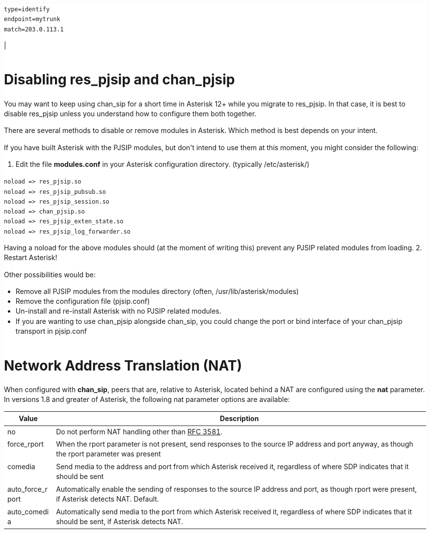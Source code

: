 ```
type=identify
endpoint=mytrunk
match=203.0.113.1

```
 |

Disabling res_pjsip and chan_pjsip
====================================

You may want to keep using chan_sip for a short time in Asterisk 12+ while you migrate to res_pjsip. In that case, it is best to disable res_pjsip unless you understand how to configure them both together.

There are several methods to disable or remove modules in Asterisk. Which method is best depends on your intent.

If you have built Asterisk with the PJSIP modules, but don't intend to use them at this moment, you might consider the following:

1. Edit the file **modules.conf** in your Asterisk configuration directory. (typically /etc/asterisk/)

```
noload => res_pjsip.so
noload => res_pjsip_pubsub.so
noload => res_pjsip_session.so
noload => chan_pjsip.so
noload => res_pjsip_exten_state.so
noload => res_pjsip_log_forwarder.so

```

Having a noload for the above modules should (at the moment of writing this) prevent any PJSIP related modules from loading.
2. Restart Asterisk!

Other possibilities would be:

* Remove all PJSIP modules from the modules directory (often, /usr/lib/asterisk/modules)
* Remove the configuration file (pjsip.conf)
* Un-install and re-install Asterisk with no PJSIP related modules.
* If you are wanting to use chan_pjsip alongside chan_sip, you could change the port or bind interface of your chan_pjsip transport in pjsip.conf

Network Address Translation (NAT)
=================================

When configured with **chan_sip**, peers that are, relative to Asterisk, located behind a NAT are configured using the **nat** parameter.  In versions 1.8 and greater of Asterisk, the following nat parameter options are available:

| Value | Description |
| --- | --- |
| no | Do not perform NAT handling other than [RFC 3581](http://www.ietf.org/rfc/rfc3581.txt). |
| force_rport | When the rport parameter is not present, send responses to the source IP address and port anyway, as though the rport parameter was present |
| comedia | Send media to the address and port from which Asterisk received it, regardless of where SDP indicates that it should be sent |
| auto_force_rport | Automatically enable the sending of responses to the source IP address and port, as though rport were present, if Asterisk detects NAT. Default. |
| auto_comedia | Automatically send media to the port from which Asterisk received it, regardless of where SDP indicates that it should be sent, if Asterisk detects NAT. |
